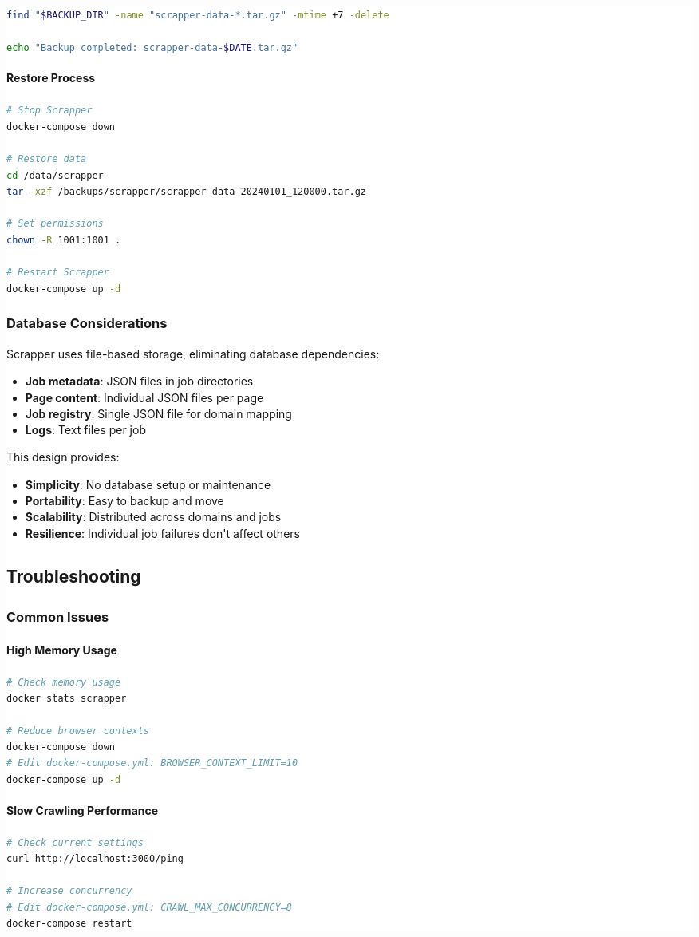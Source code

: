 ```bash
find "$BACKUP_DIR" -name "scrapper-data-*.tar.gz" -mtime +7 -delete

echo "Backup completed: scrapper-data-$DATE.tar.gz"
```

#### Restore Process
```bash
# Stop Scrapper
docker-compose down

# Restore data
cd /data/scrapper
tar -xzf /backups/scrapper/scrapper-data-20240101_120000.tar.gz

# Set permissions
chown -R 1001:1001 .

# Restart Scrapper
docker-compose up -d
```

### Database Considerations

Scrapper uses file-based storage, eliminating database dependencies:
- **Job metadata**: JSON files in job directories
- **Page content**: Individual JSON files per page
- **Job registry**: Single JSON file for domain mapping
- **Logs**: Text files per job

This design provides:
- **Simplicity**: No database setup or maintenance
- **Portability**: Easy to backup and move
- **Scalability**: Distributed across domains and jobs
- **Resilience**: Individual job failures don't affect others

## Troubleshooting

### Common Issues

#### High Memory Usage
```bash
# Check memory usage
docker stats scrapper

# Reduce browser contexts
docker-compose down
# Edit docker-compose.yml: BROWSER_CONTEXT_LIMIT=10
docker-compose up -d
```

#### Slow Crawling Performance
```bash
# Check current settings
curl http://localhost:3000/ping

# Increase concurrency
# Edit docker-compose.yml: CRAWL_MAX_CONCURRENCY=8
docker-compose restart
```

